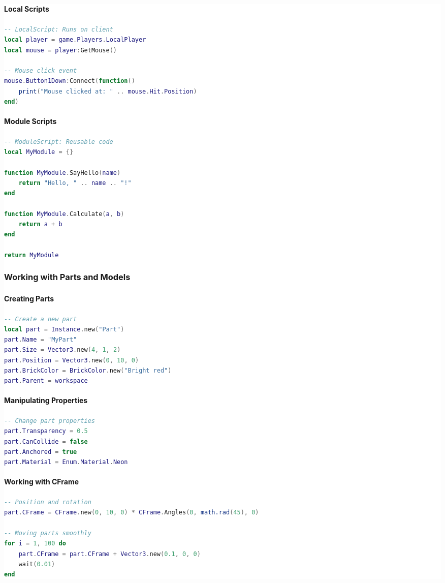 #### Local Scripts
```lua
-- LocalScript: Runs on client
local player = game.Players.LocalPlayer
local mouse = player:GetMouse()

-- Mouse click event
mouse.Button1Down:Connect(function()
    print("Mouse clicked at: " .. mouse.Hit.Position)
end)
```

#### Module Scripts
```lua
-- ModuleScript: Reusable code
local MyModule = {}

function MyModule.SayHello(name)
    return "Hello, " .. name .. "!"
end

function MyModule.Calculate(a, b)
    return a + b
end

return MyModule
```

### Working with Parts and Models

#### Creating Parts
```lua
-- Create a new part
local part = Instance.new("Part")
part.Name = "MyPart"
part.Size = Vector3.new(4, 1, 2)
part.Position = Vector3.new(0, 10, 0)
part.BrickColor = BrickColor.new("Bright red")
part.Parent = workspace
```

#### Manipulating Properties
```lua
-- Change part properties
part.Transparency = 0.5
part.CanCollide = false
part.Anchored = true
part.Material = Enum.Material.Neon
```

#### Working with CFrame
```lua
-- Position and rotation
part.CFrame = CFrame.new(0, 10, 0) * CFrame.Angles(0, math.rad(45), 0)

-- Moving parts smoothly
for i = 1, 100 do
    part.CFrame = part.CFrame + Vector3.new(0.1, 0, 0)
    wait(0.01)
end
```
